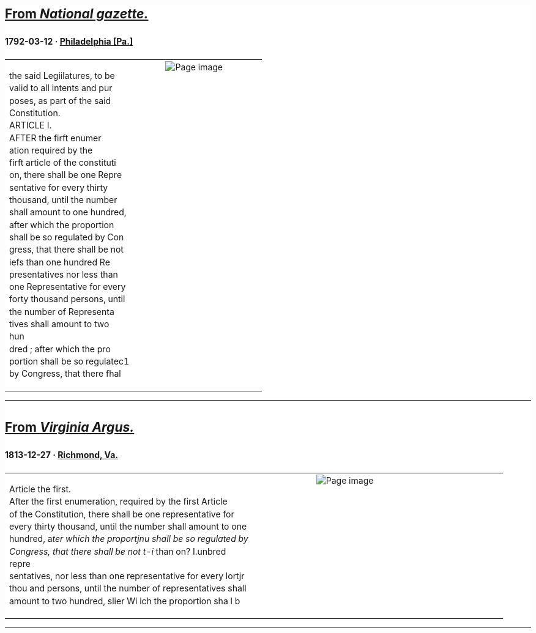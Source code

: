 
## [From _National gazette._](https://www.loc.gov/resource/sn83025887/1792-03-12/ed-1/?sp=1)

#### 1792-03-12 &middot; [Philadelphia [Pa.]](http://dbpedia.org/resource/Philadelphia)

<table style="width: 100%;"><tr><td style="width: 50%">

  
the said Legiilatures, to be  
valid to all intents and pur­  
poses, as part of the said  
Constitution.  
ARTICLE I.  
AFTER the firft enumer­  
ation required by the  
firft article of the constituti­  
on, there shall be one Repre­  
sentative for every thirty  
thousand, until the number  
shall amount to one hundred,  
after which the proportion  
shall be so regulated by Con­  
gress, that there shall be not  
iefs than one hundred Re­  
presentatives nor less than  
one Representative for every  
forty thousand persons, until  
the number of Representa­  
tives shall amount to two hun­  
dred ; after which the pro­  
portion shall be so regulatec1  
by Congress, that there fhal
</td><td style="width: 50%; max-height: 75%; margin: auto; display: block;">
<img alt="Page image" src="https://tile.loc.gov/image-services/iiif/service:ndnp:dlc:batch_dlc_germanrex_ver01:data:sn83025887:print:1792031201:0001/pct:8.471510400964727,22.49371008322044,15.209526680735605,18.855235146119604/!600,600/0/default.jpg"/>
</td>
</tr></table>

---

## [From _Virginia Argus._](https://www.loc.gov/resource/sn84024710/1813-12-27/ed-1/?sp=1)

#### 1813-12-27 &middot; [Richmond, Va.](http://dbpedia.org/resource/Richmond%2C_Virginia)

<table style="width: 100%;"><tr><td style="width: 50%">

  
Article the first.  
After the first enumeration, required by the first Article  
of the Constitution, there shall be one representative for  
every thirty thousand, until the number shall amount to one  
hundred, a*ter which the proportjnu shall be so regulated by  
Congress, that there shall be not t-i* than on? I.unbred repre­  
sentatives, nor less than one representative for every lortjr  
thou and persons, until the number of representatives shall  
amount to two hundred, slier Wi ich the proportion sha l b
</td><td style="width: 50%; max-height: 75%; margin: auto; display: block;">
<img alt="Page image" src="https://tile.loc.gov/image-services/iiif/service:ndnp:vi:batch_vi_naturals_ver01:data:sn84024710:00414184261:1813122701:0415/pct:72.7766335892155,52.51603354711396,22.267989764713224,4.801841802335142/!600,600/0/default.jpg"/>
</td>
</tr></table>

---